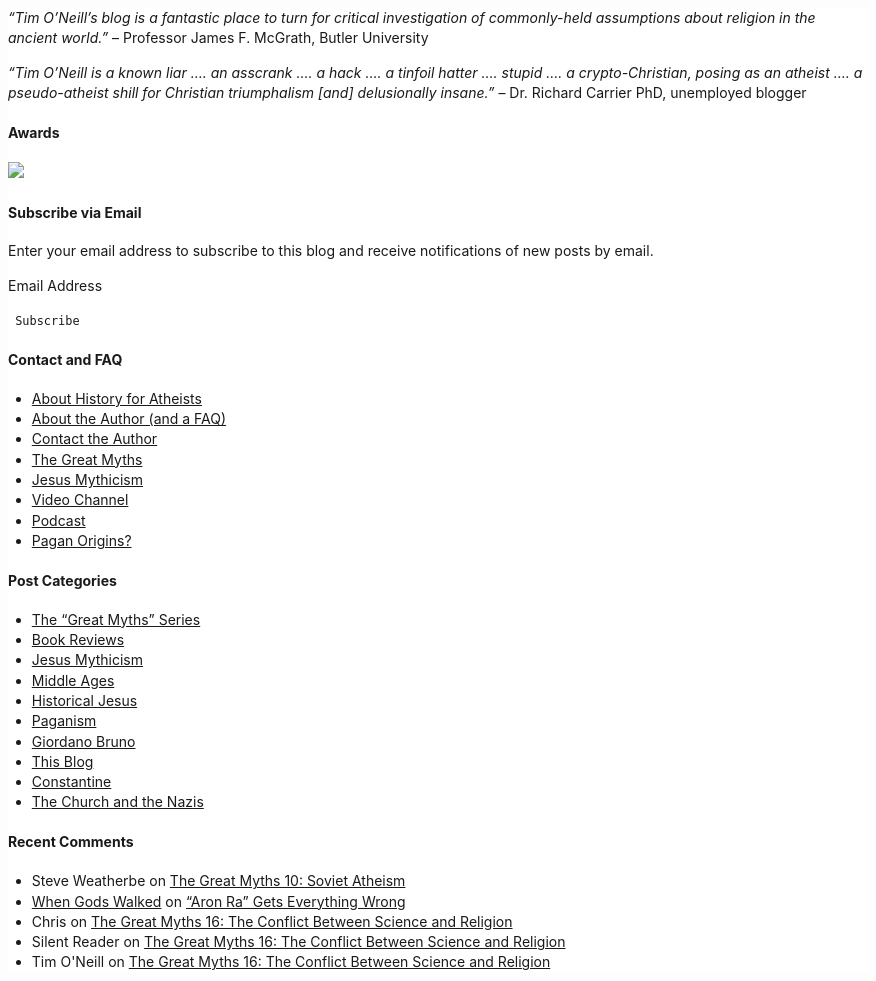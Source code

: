 _“Tim O’Neill’s blog is a fantastic place to turn for critical investigation of commonly-held assumptions about religion in the ancient world.”_ – Professor James F. McGrath, Butler University

_“Tim O’Neill is a known liar …. an asscrank …. a hack …. a tinfoil hatter …. stupid …. a crypto-Christian, posing as an atheist …. a pseudo-atheist shill for Christian triumphalism \[and\] delusionally insane.”_ – Dr. Richard Carrier PhD, unemployed blogger

#### Awards

[![](https://i0.wp.com/blog-cdn.feedspot.com/wp-content/uploads/2016/12/Atheist-30-transparent_216px.png?w=640&ssl=1)](http://blog.feedspot.com/atheist_blogs/ "Atheist blogs")

#### Subscribe via Email

Enter your email address to subscribe to this blog and receive notifications of new posts by email.

Email Address 

     Subscribe

#### Contact and FAQ

*   [About History for Atheists](https://historyforatheists.com/about-history-for-atheists/)
*   [About the Author (and a FAQ)](https://historyforatheists.com/about-the-author-and-a-faq/)
*   [Contact the Author](https://historyforatheists.com/contact-blog-author/)
*   [The Great Myths](https://historyforatheists.com/the-great-myths/)
*   [Jesus Mythicism](https://historyforatheists.com/jesus-mythicism/)
*   [Video Channel](https://historyforatheists.com/video-channel-2/)
*   [Podcast](https://historyforatheists.com/podcast/)
*   [Pagan Origins?](https://historyforatheists.com/pagan-origins/)

#### Post Categories

*   [The “Great Myths” Series](https://historyforatheists.com/category/the-great-myths-series/)
*   [Book Reviews](https://historyforatheists.com/category/reviews/)
*   [Jesus Mythicism](https://historyforatheists.com/category/jesus-mythicism/)
*   [Middle Ages](https://historyforatheists.com/category/middle-ages/)
*   [Historical Jesus](https://historyforatheists.com/category/historical-jesus/)
*   [Paganism](https://historyforatheists.com/category/paganism/)
*   [Giordano Bruno](https://historyforatheists.com/category/bruno/)
*   [This Blog](https://historyforatheists.com/category/this-blog/)
*   [Constantine](https://historyforatheists.com/category/constantine/)
*   [The Church and the Nazis](https://historyforatheists.com/category/the-church-and-the-nazis/)

#### Recent Comments

*   Steve Weatherbe on [The Great Myths 10: Soviet Atheism](https://historyforatheists.com/2021/01/the-great-myths-10-soviet-atheism/#comment-96527)
*   [When Gods Walked](https://whengodswalked.com/) on [“Aron Ra” Gets Everything Wrong](https://historyforatheists.com/2019/08/aron-ra-gets-everything-wrong/#comment-96526)
*   Chris on [The Great Myths 16: The Conflict Between Science and Religion](https://historyforatheists.com/2025/08/the-great-myths-16-the-conflict-between-science-and-religion/#comment-96502)
*   Silent Reader on [The Great Myths 16: The Conflict Between Science and Religion](https://historyforatheists.com/2025/08/the-great-myths-16-the-conflict-between-science-and-religion/#comment-96499)
*   Tim O'Neill on [The Great Myths 16: The Conflict Between Science and Religion](https://historyforatheists.com/2025/08/the-great-myths-16-the-conflict-between-science-and-religion/#comment-96472)
